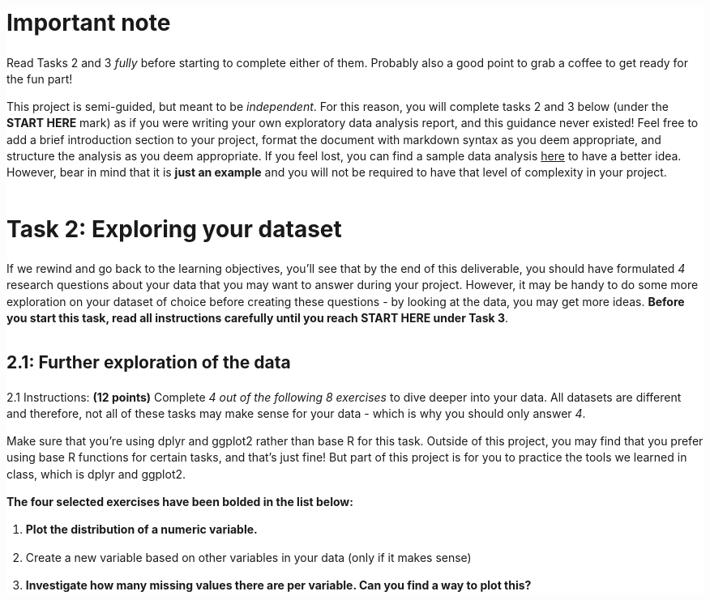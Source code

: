 

# Important note

Read Tasks 2 and 3 *fully* before starting to complete either of them.
Probably also a good point to grab a coffee to get ready for the fun
part!

This project is semi-guided, but meant to be *independent*. For this
reason, you will complete tasks 2 and 3 below (under the **START HERE**
mark) as if you were writing your own exploratory data analysis report,
and this guidance never existed! Feel free to add a brief introduction
section to your project, format the document with markdown syntax as you
deem appropriate, and structure the analysis as you deem appropriate. If
you feel lost, you can find a sample data analysis
[here](https://www.kaggle.com/headsortails/tidy-titarnic) to have a
better idea. However, bear in mind that it is **just an example** and
you will not be required to have that level of complexity in your
project.

# Task 2: Exploring your dataset

If we rewind and go back to the learning objectives, you’ll see that by
the end of this deliverable, you should have formulated *4* research
questions about your data that you may want to answer during your
project. However, it may be handy to do some more exploration on your
dataset of choice before creating these questions - by looking at the
data, you may get more ideas. **Before you start this task, read all
instructions carefully until you reach START HERE under Task 3**.

## 2.1: Further exploration of the data

2.1 Instructions: **(12 points)** Complete *4 out of the following 8
exercises* to dive deeper into your data. All datasets are different and
therefore, not all of these tasks may make sense for your data - which
is why you should only answer *4*.

Make sure that you’re using dplyr and ggplot2 rather than base R for
this task. Outside of this project, you may find that you prefer using
base R functions for certain tasks, and that’s just fine! But part of
this project is for you to practice the tools we learned in class, which
is dplyr and ggplot2.

**The four selected exercises have been bolded in the list below:**

1.  **Plot the distribution of a numeric variable.**

2.  Create a new variable based on other variables in your data (only if
    it makes sense)

3.  **Investigate how many missing values there are per variable. Can
    you find a way to plot this?**
